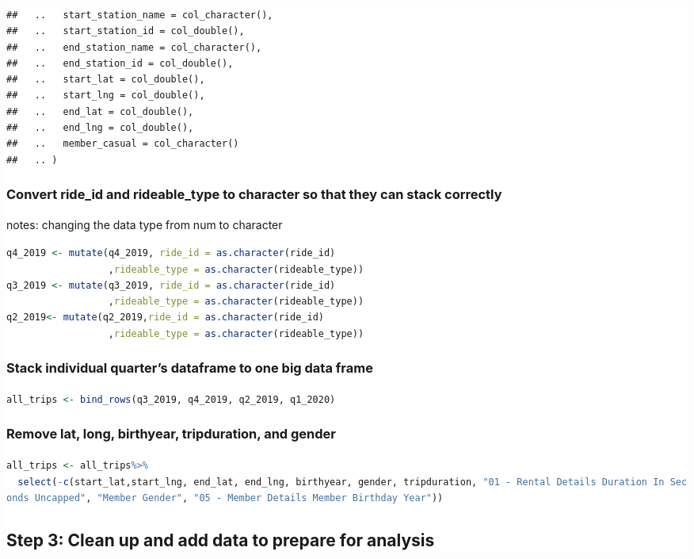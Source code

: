     ##   ..   start_station_name = col_character(),
    ##   ..   start_station_id = col_double(),
    ##   ..   end_station_name = col_character(),
    ##   ..   end_station_id = col_double(),
    ##   ..   start_lat = col_double(),
    ##   ..   start_lng = col_double(),
    ##   ..   end_lat = col_double(),
    ##   ..   end_lng = col_double(),
    ##   ..   member_casual = col_character()
    ##   .. )

### Convert ride\_id and rideable\_type to character so that they can stack correctly

notes: changing the data type from num to character

``` r
q4_2019 <- mutate(q4_2019, ride_id = as.character(ride_id)
                  ,rideable_type = as.character(rideable_type)) 
q3_2019 <- mutate(q3_2019, ride_id = as.character(ride_id)
                  ,rideable_type = as.character(rideable_type)) 
q2_2019<- mutate(q2_2019,ride_id = as.character(ride_id)
                  ,rideable_type = as.character(rideable_type))
```

### Stack individual quarter’s dataframe to one big data frame

``` r
all_trips <- bind_rows(q3_2019, q4_2019, q2_2019, q1_2020)
```

### Remove lat, long, birthyear, tripduration, and gender

``` r
all_trips <- all_trips%>%
  select(-c(start_lat,start_lng, end_lat, end_lng, birthyear, gender, tripduration, "01 - Rental Details Duration In Seconds Uncapped", "Member Gender", "05 - Member Details Member Birthday Year"))
```

## Step 3: Clean up and add data to prepare for analysis
